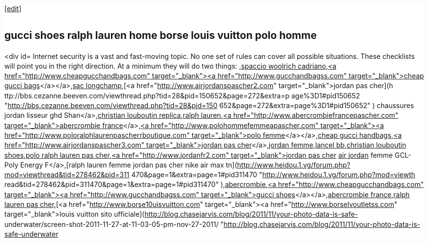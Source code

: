 [[edit](/index.php?title=User:Wxd61av0d&action=edit&section=4 "Edit section:
gucci shoes ralph lauren home borse louis vuitton polo homme" )]

##  gucci shoes ralph lauren home borse louis vuitton polo homme

&lt;div id=     Internet security is a vast and fast-moving topic. No one set
of rules can cover all possible situations. These checklists will point you in
the right direction. At a minimum they will do two things: ,[spaccio woolrich
cadriano](http://www.woolrichoutlett.com "http://www.woolrichoutlett.com"
),[&lt;a href="http://www.cheapgucchandbags.com" target="_blank"&gt;&lt;a
href="http://www.gucchandbagss.com" target="_blank"&gt;cheap gucci
bags](http://www.cheapgucchandbags.com "http://www.cheapgucchandbags.com"
)&lt;/a&gt;&lt;/a&gt;,[sac longchamp](http://www.saclongchampppascheres.com
"http://www.saclongchampppascheres.com" ),[&lt;a
href="http://www.airjordanspascher2.com" target="_blank"&gt;jordan pas cher](h
ttp://bbs.cezanne.beeven.com/viewthread.php?tid=28&pid=150652&page=272&extra=p
age%3D1#pid150652 "http://bbs.cezanne.beeven.com/viewthread.php?tid=28&pid=150
652&page=272&extra=page%3D1#pid150652" ) chaussures jordan lisseur ghd
Shan&lt;/a&gt;,[christian louboutin replica](http://www.loub0utinshoes.com
"http://www.loub0utinshoes.com" ),[ralph
lauren](http://www.ralphlaurensolodeboutique.com
"http://www.ralphlaurensolodeboutique.com" ),[&lt;a
href="http://www.abercrombiefrancepascher.com" target="_blank"&gt;abercrombie
france](http://www.abercrombiefithapascher.com
"http://www.abercrombiefithapascher.com" )&lt;/a&gt;,[&lt;a
href="http://www.polohommefemmeapascher.com" target="_blank"&gt;&lt;a
href="http://www.poloralphlaurenpascherrboutique.com" target="_blank"&gt;polo
femme](http://www.polohommefemmeapascher.com
"http://www.polohommefemmeapascher.com" )&lt;/a&gt;&lt;/a&gt;,[cheap gucci
handbags](http://www.cheapguccoutlet.com "http://www.cheapguccoutlet.com"
),[&lt;a href="http://www.airjordanspascher3.com" target="_blank"&gt;jordan
pas cher](http://www.jordanfr2.com "http://www.jordanfr2.com"
)&lt;/a&gt;,[jordan femme](http://www.nikeairjordanapaschere.com
"http://www.nikeairjordanapaschere.com" ),[lancel
bb](http://www.saclancelapaschers.com "http://www.saclancelapaschers.com"
),[christian louboutin shoes](http://www.loub0utinshoes.com
"http://www.loub0utinshoes.com" ),[polo ralph lauren pas
cher](http://www.poloralphlaurensolodee.com
"http://www.poloralphlaurensolodee.com" ),[&lt;a
href="http://www.jordanfr2.com" target="_blank"&gt;jordan pas
cher](http://www.laigang.com/baojing/ft2/Review.asp?NewsID=93
"http://www.laigang.com/baojing/ft2/Review.asp?NewsID=93" ) [air
jordan](http://www.airjordanspascher3.com "http://www.airjordanspascher3.com"
) femme GCL-Poly Energy F&lt;/a&gt;,[ralph lauren femme jordan pas cher nike
air max tn](http://www.heidou.1.vg/forum.php?mod=viewthread&tid=278462&pid=311
470&page=1&extra=page=1#pid311470 "http://www.heidou.1.vg/forum.php?mod=viewth
read&tid=278462&pid=311470&page=1&extra=page=1#pid311470"
),[abercrombie](http://www.abercrombiefrancepascher.com
"http://www.abercrombiefrancepascher.com" ),[&lt;a
href="http://www.cheapgucchandbags.com" target="_blank"&gt;&lt;a
href="http://www.gucchandbagss.com" target="_blank"&gt;gucci
shoes](http://www.cheapgucchandbags.com "http://www.cheapgucchandbags.com"
)&lt;/a&gt;&lt;/a&gt;,[abercrombie
france](http://www.abercrombiefrancepascher.com
"http://www.abercrombiefrancepascher.com" ),[ralph lauren pas
cher](http://www.ralphlaurenpascherrboutique.com
"http://www.ralphlaurenpascherrboutique.com" ),[&lt;a
href="http://www.borse10uisvuitton.com" target="_blank"&gt;&lt;a
href="http://www.borselvoutletss.com" target="_blank"&gt;louis vuitton sito
ufficiale](http://blog.chasejarvis.com/blog/2011/11/your-photo-data-is-safe-
underwater/screen-shot-2011-11-27-at-11-03-05-pm-nov-27-2011/
"http://blog.chasejarvis.com/blog/2011/11/your-photo-data-is-safe-underwater